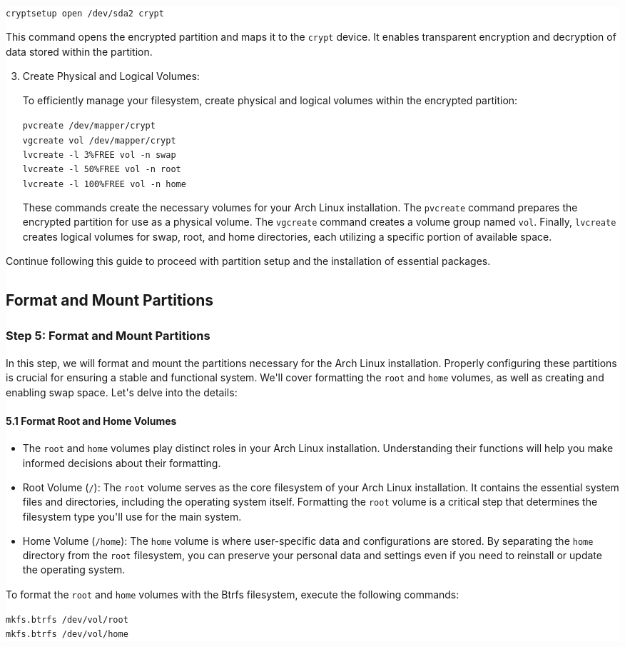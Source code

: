    ```shell
   cryptsetup open /dev/sda2 crypt
   ```

   This command opens the encrypted partition and maps it to the `crypt` device. It enables transparent encryption and decryption of data stored within the partition.

3. Create Physical and Logical Volumes:

   To efficiently manage your filesystem, create physical and logical volumes within the encrypted partition:

   ```shell
   pvcreate /dev/mapper/crypt
   vgcreate vol /dev/mapper/crypt
   lvcreate -l 3%FREE vol -n swap
   lvcreate -l 50%FREE vol -n root
   lvcreate -l 100%FREE vol -n home
   ```

   These commands create the necessary volumes for your Arch Linux installation. The `pvcreate` command prepares the encrypted partition for use as a physical volume. The `vgcreate` command creates a volume group named `vol`. Finally, `lvcreate` creates logical volumes for swap, root, and home directories, each utilizing a specific portion of available space.

 Continue following this guide to proceed with partition setup and the installation of essential packages.

## Format and Mount Partitions

### Step 5: Format and Mount Partitions

In this step, we will format and mount the partitions necessary for the Arch Linux installation. Properly configuring these partitions is crucial for ensuring a stable and functional system. We'll cover formatting the `root` and `home` volumes, as well as creating and enabling swap space. Let's delve into the details:

#### 5.1 Format Root and Home Volumes

- The `root` and `home` volumes play distinct roles in your Arch Linux installation. Understanding their functions will help you make informed decisions about their formatting.

- Root Volume (`/`): The `root` volume serves as the core filesystem of your Arch Linux installation. It contains the essential system files and directories, including the operating system itself. Formatting the `root` volume is a critical step that determines the filesystem type you'll use for the main system.

- Home Volume (`/home`): The `home` volume is where user-specific data and configurations are stored. By separating the `home` directory from the `root` filesystem, you can preserve your personal data and settings even if you need to reinstall or update the operating system.

To format the `root` and `home` volumes with the Btrfs filesystem, execute the following commands:

```shell
mkfs.btrfs /dev/vol/root
mkfs.btrfs /dev/vol/home
```

